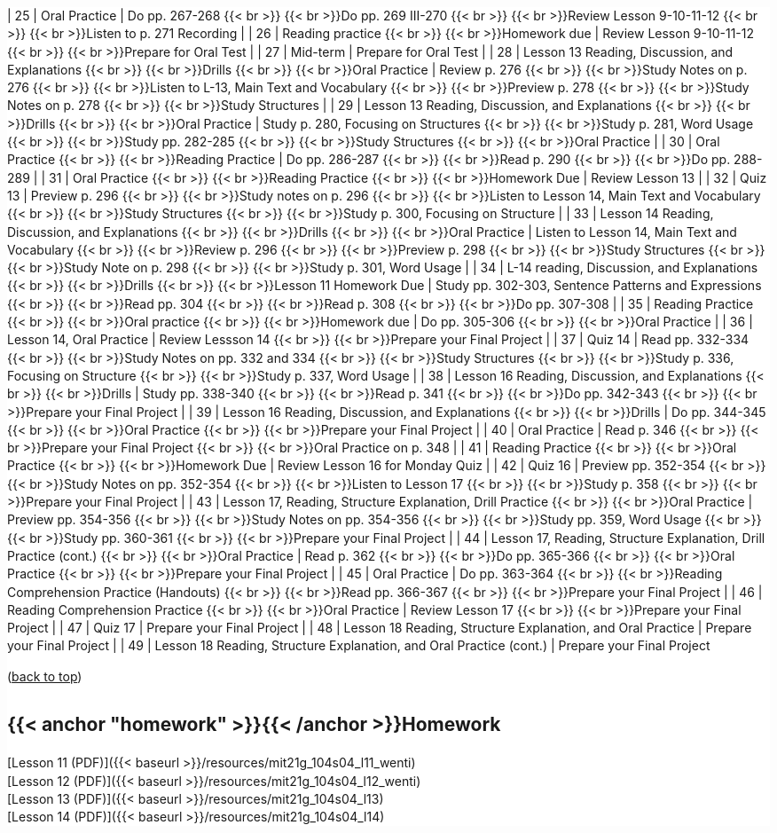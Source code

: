 | 25 | Oral Practice | Do pp. 267-268  {{< br >}}  {{< br >}}Do pp. 269 III-270  {{< br >}}  {{< br >}}Review Lesson 9-10-11-12  {{< br >}}  {{< br >}}Listen to p. 271 Recording |
| 26 | Reading practice  {{< br >}}  {{< br >}}Homework due | Review Lesson 9-10-11-12  {{< br >}}  {{< br >}}Prepare for Oral Test |
| 27 | Mid-term | Prepare for Oral Test |
| 28 | Lesson 13 Reading, Discussion, and Explanations  {{< br >}}  {{< br >}}Drills  {{< br >}}  {{< br >}}Oral Practice | Review p. 276  {{< br >}}  {{< br >}}Study Notes on p. 276  {{< br >}}  {{< br >}}Listen to L-13, Main Text and Vocabulary  {{< br >}}  {{< br >}}Preview p. 278  {{< br >}}  {{< br >}}Study Notes on p. 278  {{< br >}}  {{< br >}}Study Structures |
| 29 | Lesson 13 Reading, Discussion, and Explanations  {{< br >}}  {{< br >}}Drills  {{< br >}}  {{< br >}}Oral Practice | Study p. 280, Focusing on Structures  {{< br >}}  {{< br >}}Study p. 281, Word Usage  {{< br >}}  {{< br >}}Study pp. 282-285  {{< br >}}  {{< br >}}Study Structures  {{< br >}}  {{< br >}}Oral Practice |
| 30 | Oral Practice  {{< br >}}  {{< br >}}Reading Practice | Do pp. 286-287  {{< br >}}  {{< br >}}Read p. 290  {{< br >}}  {{< br >}}Do pp. 288-289 |
| 31 | Oral Practice  {{< br >}}  {{< br >}}Reading Practice  {{< br >}}  {{< br >}}Homework Due | Review Lesson 13 |
| 32 | Quiz 13 | Preview p. 296  {{< br >}}  {{< br >}}Study notes on p. 296  {{< br >}}  {{< br >}}Listen to Lesson 14, Main Text and Vocabulary  {{< br >}}  {{< br >}}Study Structures  {{< br >}}  {{< br >}}Study p. 300, Focusing on Structure |
| 33 | Lesson 14 Reading, Discussion, and Explanations  {{< br >}}  {{< br >}}Drills  {{< br >}}  {{< br >}}Oral Practice | Listen to Lesson 14, Main Text and Vocabulary  {{< br >}}  {{< br >}}Review p. 296  {{< br >}}  {{< br >}}Preview p. 298  {{< br >}}  {{< br >}}Study Structures  {{< br >}}  {{< br >}}Study Note on p. 298  {{< br >}}  {{< br >}}Study p. 301, Word Usage |
| 34 | L-14 reading, Discussion, and Explanations  {{< br >}}  {{< br >}}Drills  {{< br >}}  {{< br >}}Lesson 11 Homework Due | Study pp. 302-303, Sentence Patterns and Expressions  {{< br >}}  {{< br >}}Read pp. 304  {{< br >}}  {{< br >}}Read p. 308  {{< br >}}  {{< br >}}Do pp. 307-308 |
| 35 | Reading Practice  {{< br >}}  {{< br >}}Oral practice  {{< br >}}  {{< br >}}Homework due | Do pp. 305-306  {{< br >}}  {{< br >}}Oral Practice |
| 36 | Lesson 14, Oral Practice | Review Lessson 14  {{< br >}}  {{< br >}}Prepare your Final Project |
| 37 | Quiz 14 | Read pp. 332-334  {{< br >}}  {{< br >}}Study Notes on pp. 332 and 334  {{< br >}}  {{< br >}}Study Structures  {{< br >}}  {{< br >}}Study p. 336, Focusing on Structure  {{< br >}}  {{< br >}}Study p. 337, Word Usage |
| 38 | Lesson 16 Reading, Discussion, and Explanations  {{< br >}}  {{< br >}}Drills | Study pp. 338-340  {{< br >}}  {{< br >}}Read p. 341  {{< br >}}  {{< br >}}Do pp. 342-343  {{< br >}}  {{< br >}}Prepare your Final Project |
| 39 | Lesson 16 Reading, Discussion, and Explanations  {{< br >}}  {{< br >}}Drills | Do pp. 344-345  {{< br >}}  {{< br >}}Oral Practice  {{< br >}}  {{< br >}}Prepare your Final Project |
| 40 | Oral Practice | Read p. 346  {{< br >}}  {{< br >}}Prepare your Final Project  {{< br >}}  {{< br >}}Oral Practice on p. 348 |
| 41 | Reading Practice  {{< br >}}  {{< br >}}Oral Practice  {{< br >}}  {{< br >}}Homework Due | Review Lesson 16 for Monday Quiz |
| 42 | Quiz 16 | Preview pp. 352-354  {{< br >}}  {{< br >}}Study Notes on pp. 352-354  {{< br >}}  {{< br >}}Listen to Lesson 17  {{< br >}}  {{< br >}}Study p. 358  {{< br >}}  {{< br >}}Prepare your Final Project |
| 43 | Lesson 17, Reading, Structure Explanation, Drill Practice  {{< br >}}  {{< br >}}Oral Practice | Preview pp. 354-356  {{< br >}}  {{< br >}}Study Notes on pp. 354-356  {{< br >}}  {{< br >}}Study pp. 359, Word Usage  {{< br >}}  {{< br >}}Study pp. 360-361  {{< br >}}  {{< br >}}Prepare your Final Project |
| 44 | Lesson 17, Reading, Structure Explanation, Drill Practice (cont.)  {{< br >}}  {{< br >}}Oral Practice | Read p. 362  {{< br >}}  {{< br >}}Do pp. 365-366  {{< br >}}  {{< br >}}Oral Practice  {{< br >}}  {{< br >}}Prepare your Final Project |
| 45 | Oral Practice | Do pp. 363-364  {{< br >}}  {{< br >}}Reading Comprehension Practice (Handouts)  {{< br >}}  {{< br >}}Read pp. 366-367  {{< br >}}  {{< br >}}Prepare your Final Project |
| 46 | Reading Comprehension Practice  {{< br >}}  {{< br >}}Oral Practice | Review Lesson 17  {{< br >}}  {{< br >}}Prepare your Final Project |
| 47 | Quiz 17 | Prepare your Final Project |
| 48 | Lesson 18 Reading, Structure Explanation, and Oral Practice | Prepare your Final Project |
| 49 | Lesson 18 Reading, Structure Explanation, and Oral Practice (cont.) | Prepare your Final Project 

([back to top](#Top))

{{< anchor "homework" >}}{{< /anchor >}}Homework
------------------------------------------------

[Lesson 11 (PDF)]({{< baseurl >}}/resources/mit21g_104s04_l11_wenti)  
[Lesson 12 (PDF)]({{< baseurl >}}/resources/mit21g_104s04_l12_wenti)  
[Lesson 13 (PDF)]({{< baseurl >}}/resources/mit21g_104s04_l13)  
[Lesson 14 (PDF)]({{< baseurl >}}/resources/mit21g_104s04_l14)